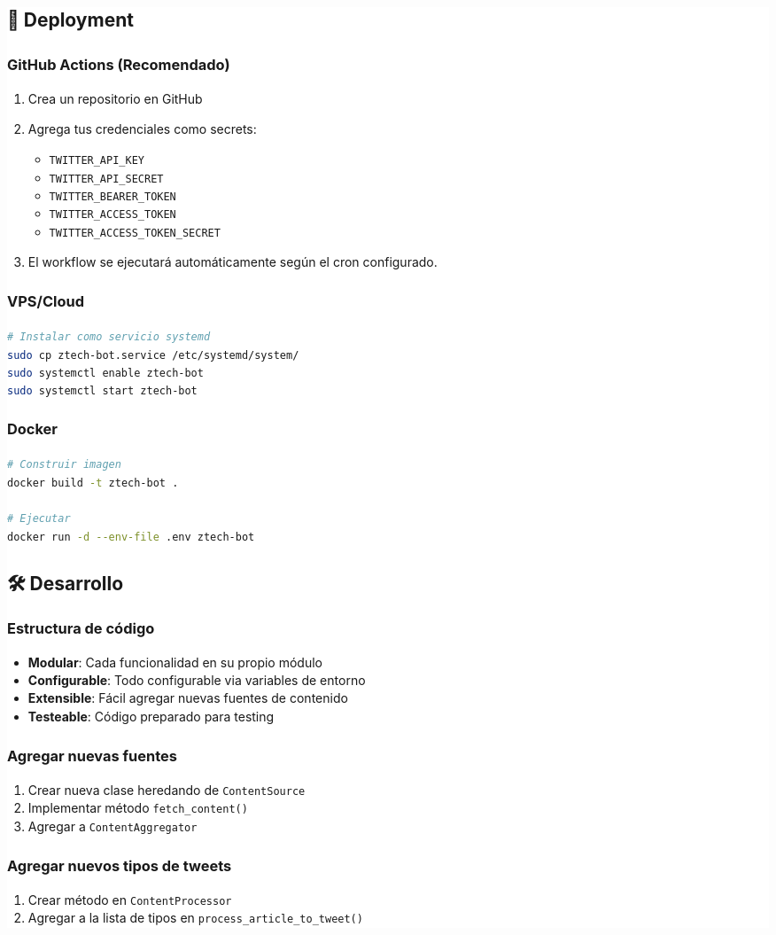## 🚀 Deployment

### GitHub Actions (Recomendado)

1. Crea un repositorio en GitHub
2. Agrega tus credenciales como secrets:

   - `TWITTER_API_KEY`
   - `TWITTER_API_SECRET`
   - `TWITTER_BEARER_TOKEN`
   - `TWITTER_ACCESS_TOKEN`
   - `TWITTER_ACCESS_TOKEN_SECRET`

3. El workflow se ejecutará automáticamente según el cron configurado.

### VPS/Cloud

```bash
# Instalar como servicio systemd
sudo cp ztech-bot.service /etc/systemd/system/
sudo systemctl enable ztech-bot
sudo systemctl start ztech-bot
```

### Docker

```bash
# Construir imagen
docker build -t ztech-bot .

# Ejecutar
docker run -d --env-file .env ztech-bot
```

## 🛠️ Desarrollo

### Estructura de código

- **Modular**: Cada funcionalidad en su propio módulo
- **Configurable**: Todo configurable via variables de entorno
- **Extensible**: Fácil agregar nuevas fuentes de contenido
- **Testeable**: Código preparado para testing

### Agregar nuevas fuentes

1. Crear nueva clase heredando de `ContentSource`
2. Implementar método `fetch_content()`
3. Agregar a `ContentAggregator`

### Agregar nuevos tipos de tweets

1. Crear método en `ContentProcessor`
2. Agregar a la lista de tipos en `process_article_to_tweet()`
